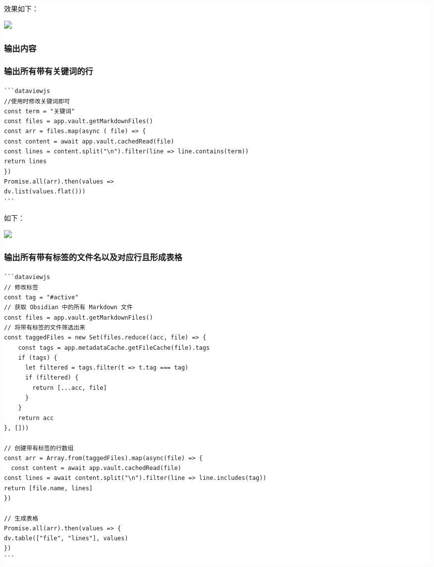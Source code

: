 效果如下：

![](https://pic2.zhimg.com/80/v2-3fe7e64309ae888ca0cac41635685929_720w.jpg)

### 输出内容

### 输出所有带有关键词的行

```text
​```dataviewjs
//使用时修改关键词即可
const term = "关键词"
const files = app.vault.getMarkdownFiles()
const arr = files.map(async ( file) => {
const content = await app.vault.cachedRead(file)
const lines = content.split("\n").filter(line => line.contains(term))
return lines
})
Promise.all(arr).then(values => 
dv.list(values.flat()))
​```
```

如下：

![](https://pic3.zhimg.com/80/v2-ce72d265ebc2d61306622dce0e984e62_720w.jpg)

### 输出所有带有标签的文件名以及对应行且形成表格

```text
​```dataviewjs
// 修改标签
const tag = "#active"
// 获取 Obsidian 中的所有 Markdown 文件
const files = app.vault.getMarkdownFiles()
// 将带有标签的文件筛选出来
const taggedFiles = new Set(files.reduce((acc, file) => {
    const tags = app.metadataCache.getFileCache(file).tags
    if (tags) {
      let filtered = tags.filter(t => t.tag === tag)
      if (filtered) {
        return [...acc, file]
      }
    }
    return acc
}, []))

// 创建带有标签的行数组
const arr = Array.from(taggedFiles).map(async(file) => {
  const content = await app.vault.cachedRead(file)
const lines = await content.split("\n").filter(line => line.includes(tag))
return [file.name, lines]
})

// 生成表格
Promise.all(arr).then(values => {
dv.table(["file", "lines"], values)
})
​```
```

